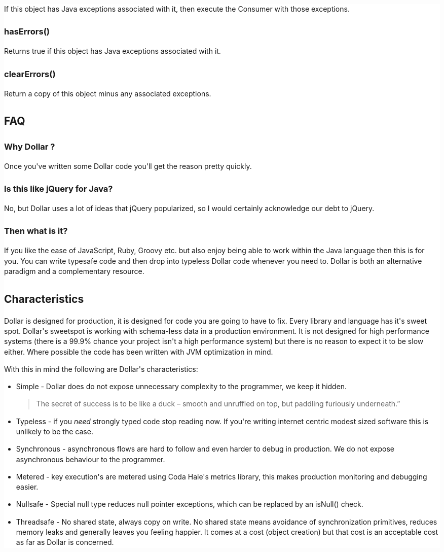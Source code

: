 If this object has Java exceptions associated with it, then execute the Consumer with those exceptions.

### hasErrors()

Returns true if this object has Java exceptions associated with it.


### clearErrors()

Return a copy of this object minus any associated exceptions.





## FAQ

### Why Dollar ?

Once you've written some Dollar code you'll get the reason pretty quickly.

### Is this like jQuery for Java?

No, but Dollar uses a lot of ideas that jQuery popularized, so I would certainly acknowledge our debt to jQuery.

### Then what is it?

If you like the ease of JavaScript, Ruby, Groovy etc. but also enjoy being able to work within the Java language then this is for you. You can write typesafe code and then drop into typeless Dollar code whenever you need to. Dollar is both an alternative paradigm and a complementary resource.


## Characteristics

Dollar is designed for production, it is designed for code you are going to have to fix. Every library and language has it's sweet spot. Dollar's sweetspot is working with schema-less data in a production environment. It is not designed for high performance systems (there is a 99.9% chance your project isn't a high performance system) but there is no reason to expect it to be slow either. Where possible the code has been written with JVM optimization in mind.

With this in mind the following are Dollar's characteristics:

* Simple - Dollar does do not expose unnecessary complexity to the programmer, we keep it hidden.

    > The secret of success is to be like a duck – smooth and unruffled on top, but paddling furiously underneath.”

* Typeless - if you *need* strongly typed code stop reading now. If you're writing internet centric modest sized software this is unlikely to be the case.
* Synchronous - asynchronous flows are hard to follow and even harder to debug in production. We do not expose asynchronous behaviour to the programmer.
* Metered - key execution's are metered using Coda Hale's metrics library, this makes production monitoring and debugging easier.
* Nullsafe - Special null type reduces null pointer exceptions, which can be replaced by an isNull() check.
* Threadsafe - No shared state, always copy on write. No shared state means avoidance of synchronization primitives, reduces memory leaks and generally leaves you feeling happier. It comes at a cost (object creation) but that cost is an acceptable cost as far as Dollar is concerned.
